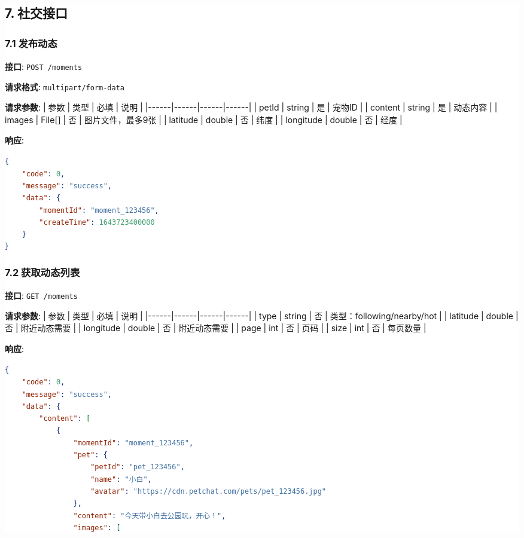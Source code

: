 
## 7. 社交接口

### 7.1 发布动态

**接口**: `POST /moments`

**请求格式**: `multipart/form-data`

**请求参数**:
| 参数 | 类型 | 必填 | 说明 |
|------|------|------|------|
| petId | string | 是 | 宠物ID |
| content | string | 是 | 动态内容 |
| images | File[] | 否 | 图片文件，最多9张 |
| latitude | double | 否 | 纬度 |
| longitude | double | 否 | 经度 |

**响应**:
```json
{
    "code": 0,
    "message": "success",
    "data": {
        "momentId": "moment_123456",
        "createTime": 1643723400000
    }
}
```

### 7.2 获取动态列表

**接口**: `GET /moments`

**请求参数**:
| 参数 | 类型 | 必填 | 说明 |
|------|------|------|------|
| type | string | 否 | 类型：following/nearby/hot |
| latitude | double | 否 | 附近动态需要 |
| longitude | double | 否 | 附近动态需要 |
| page | int | 否 | 页码 |
| size | int | 否 | 每页数量 |

**响应**:
```json
{
    "code": 0,
    "message": "success",
    "data": {
        "content": [
            {
                "momentId": "moment_123456",
                "pet": {
                    "petId": "pet_123456",
                    "name": "小白",
                    "avatar": "https://cdn.petchat.com/pets/pet_123456.jpg"
                },
                "content": "今天带小白去公园玩，开心！",
                "images": [
```